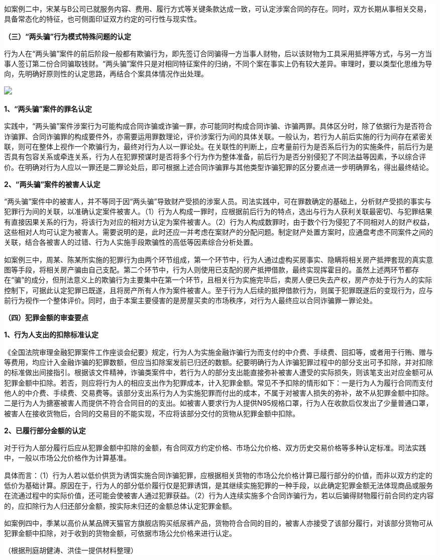 如案例二中，宋某与B公司已就服务内容、费用、履行方式等关键条款达成一致，可认定涉案合同的存在。同时，双方长期从事相关交易，具备常态化的特征，也可侧面印证双方约定的可行性与现实性。

**（三）“两头骗”行为模式特殊问题的认定**

行为人在“两头骗”案件的前后阶段一般都有欺骗行为，即先签订合同骗得一方当事人财物，后以该财物为工具采用抵押等方式，与另一方当事人签订第二份合同骗取钱财。“两头骗”案件只是对相同特征案件的归纳，不同个案在事实上仍有较大差异。审理时，要以类型化思维为导向，先明确好原则性的认定思路，再结合个案具体情况作出处理。

![](https://www.a-court.gov.cn/xxfb/no1court_412/docs/202309/d_-1515.files/d_-15155259.png) 

**1、“两头骗”案件的罪名认定**

实践中，“两头骗”案件涉案行为可能构成合同诈骗或诈骗一罪，亦可能同时构成合同诈骗、诈骗两罪。具体区分时，除了依据行为是否符合诈骗罪、合同诈骗罪的构成要件外，亦需要运用罪数理论，评价涉案行为间的具体关联。一般认为，若行为人前后实施的行为间存在紧密关联，则可在整体上视作一个欺骗行为，最终对行为人以一罪论处。在关联性的判断上，应考量前行为是否系后行为的实施条件，前后行为是否具有包容关系或牵连关系，行为人在犯罪预谋时是否将多个行为作为整体准备，前后行为是否分别侵犯了不同法益等因素，予以综合评价。在明确对行为人应以一罪还是二罪论处后，即可根据上述合同诈骗罪与其他类型诈骗犯罪的区分要点进一步明确罪名，得出最终结论。

**2、“两头骗”案件的被害人认定**

“两头骗”案件中的被害人，并不等同于因“两头骗”导致财产受损的涉案人员。司法实践中，可在罪数确定的基础上，分析财产受损的事实与犯罪行为间的关联，以准确认定案件被害人。（1）行为人构成一罪时，应根据前后行为的特点，选出与行为人获利关联最密切、与犯罪结果有直接因果关系的行为，将该行为对应的相对方认定为案件被害人。（2）行为人构成数罪时，由于数个行为侵犯了不同相对人的财产权益，这些相对人均可认定为被害人。需要说明的是，此时还应一并考虑在案财产的分配问题。制定财产处置方案时，应通盘考虑不同案件之间的关联，结合各被害人的过错、行为人实施手段欺骗性的高低等因素综合分析处置。

如案例三中，周某、陈某所实施的犯罪行为由两个环节组成，第一个环节中，行为人通过虚构买房事实、隐瞒将相关房产抵押套现的真实意图等手段，将相关房产骗由自己支配。第二个环节中，行为人则使用已支配的房产抵押借款，最终实现挥霍目的。虽然上述两环节都存在“骗”的成分，但刑法意义上的欺骗行为主要集中在第一个环节，且相关行为实施完毕后，卖房人便已失去产权，房产亦处于行为人的实际控制下，可据此认定犯罪已既遂，且将房产所有人作为案件被害人。至于行为人后续的抵押借款行为，则属于犯罪既遂后的变现行为，应与前行为视作一个整体评价。同时，由于本案主要侵害的是房屋买卖的市场秩序，对行为人最终应以合同诈骗罪一罪论处。

**（四）犯罪金额的审查要点**

**1、行为人支出的扣除标准认定**

《全国法院审理金融犯罪案件工作座谈会纪要》规定，行为人为实施金融诈骗行为而支付的中介费、手续费、回扣等，或者用于行贿、赠与等费用，均应计入金融诈骗的犯罪数额，但应当扣除案发前已归还的数额。纪要明确行为人诈骗犯罪过程中的部分支出可予扣除，并对扣除的标准做出间接指引。根据该文件精神，诈骗类案件中，若行为人的部分支出能直接弥补被害人遭受的实际损失，则该笔支出对应金额可从犯罪金额中扣除。若否，则应将行为人的相应支出作为犯罪成本，计入犯罪金额。常见不予扣除的情形如下：一是行为人为履行合同而支付他人的中介费、手续费、交易费等。该部分支出系行为人为实施犯罪而付出的成本，不属于对被害人损失的弥补，故不从犯罪金额中扣除。二是行为人为搪塞被害人而提供不符合合同目的的支出。如被害人要求行为人提供N95规格口罩，行为人在收款后仅发出了少量普通口罩，被害人在接收货物后，合同的交易目的不能实现，不应将该部分交付的货物从犯罪金额中扣除。

**2、已履行部分金额的认定**

对于行为人部分履行后应从犯罪金额中扣除的金额，有合同双方约定价格、市场公允价格、双方历史交易价格等多种认定标准。司法实践中，一般以市场公允价格作为计算基准。

具体而言：（1）行为人若以低价供货为诱饵实施合同诈骗犯罪，应根据相关货物的市场公允价格计算已履行部分的价值，而非以双方约定的低价为基础计算。原因在于，行为人的部分低价履行仅是犯罪诱饵，是其继续实施犯罪的一种手段，以此确定犯罪金额无法体现商品或服务在流通过程中的实际价值，还可能会使被害人通过犯罪获益。（2）行为人连续实施多个合同诈骗行为，若以后骗得财物履行前合同约定内容的，应扣除行为人归还部分金额，按实际未归还的金额总体认定犯罪金额。

如案例四中，季某以高价从某品牌天猫官方旗舰店购买纸尿裤产品，货物符合合同的目的，被害人亦接受了该部分履行，对该部分货物可从犯罪金额中扣除，对于收到的货物金额，可依据市场公允价格来进行认定。

（根据刑庭胡健涛、洪佳一提供材料整理）
